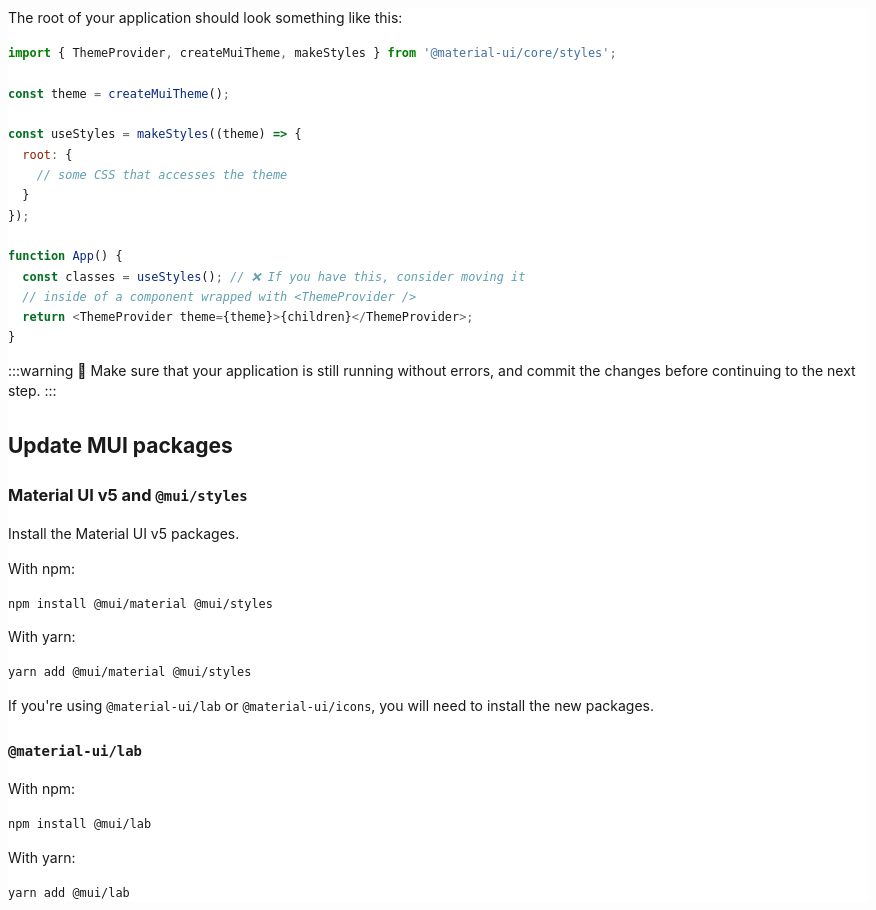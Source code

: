 The root of your application should look something like this:

```js
import { ThemeProvider, createMuiTheme, makeStyles } from '@material-ui/core/styles';

const theme = createMuiTheme();

const useStyles = makeStyles((theme) => {
  root: {
    // some CSS that accesses the theme
  }
});

function App() {
  const classes = useStyles(); // ❌ If you have this, consider moving it
  // inside of a component wrapped with <ThemeProvider />
  return <ThemeProvider theme={theme}>{children}</ThemeProvider>;
}
```

:::warning
📝 Make sure that your application is still running without errors, and commit the changes before continuing to the next step.
:::

## Update MUI packages

### Material UI v5 and `@mui/styles`

Install the Material UI v5 packages.

With npm:

```sh
npm install @mui/material @mui/styles
```

With yarn:

```sh
yarn add @mui/material @mui/styles
```

If you're using `@material-ui/lab` or `@material-ui/icons`, you will need to install the new packages.

### `@material-ui/lab`

With npm:

```sh
npm install @mui/lab
```

With yarn:

```sh
yarn add @mui/lab
```
